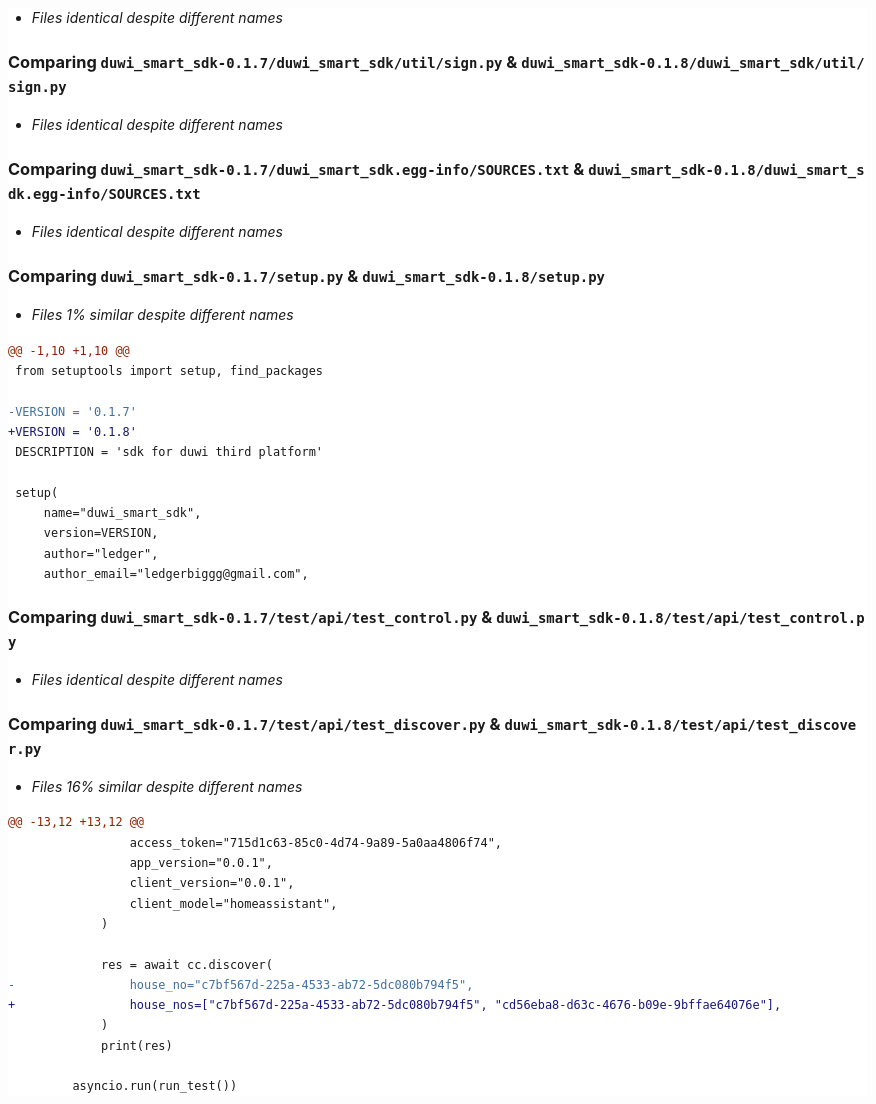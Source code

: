 * *Files identical despite different names*

### Comparing `duwi_smart_sdk-0.1.7/duwi_smart_sdk/util/sign.py` & `duwi_smart_sdk-0.1.8/duwi_smart_sdk/util/sign.py`

 * *Files identical despite different names*

### Comparing `duwi_smart_sdk-0.1.7/duwi_smart_sdk.egg-info/SOURCES.txt` & `duwi_smart_sdk-0.1.8/duwi_smart_sdk.egg-info/SOURCES.txt`

 * *Files identical despite different names*

### Comparing `duwi_smart_sdk-0.1.7/setup.py` & `duwi_smart_sdk-0.1.8/setup.py`

 * *Files 1% similar despite different names*

```diff
@@ -1,10 +1,10 @@
 from setuptools import setup, find_packages
 
-VERSION = '0.1.7'
+VERSION = '0.1.8'
 DESCRIPTION = 'sdk for duwi third platform'
 
 setup(
     name="duwi_smart_sdk",
     version=VERSION,
     author="ledger",
     author_email="ledgerbiggg@gmail.com",
```

### Comparing `duwi_smart_sdk-0.1.7/test/api/test_control.py` & `duwi_smart_sdk-0.1.8/test/api/test_control.py`

 * *Files identical despite different names*

### Comparing `duwi_smart_sdk-0.1.7/test/api/test_discover.py` & `duwi_smart_sdk-0.1.8/test/api/test_discover.py`

 * *Files 16% similar despite different names*

```diff
@@ -13,12 +13,12 @@
                 access_token="715d1c63-85c0-4d74-9a89-5a0aa4806f74",
                 app_version="0.0.1",
                 client_version="0.0.1",
                 client_model="homeassistant",
             )
 
             res = await cc.discover(
-                house_no="c7bf567d-225a-4533-ab72-5dc080b794f5",
+                house_nos=["c7bf567d-225a-4533-ab72-5dc080b794f5", "cd56eba8-d63c-4676-b09e-9bffae64076e"],
             )
             print(res)
 
         asyncio.run(run_test())
```
